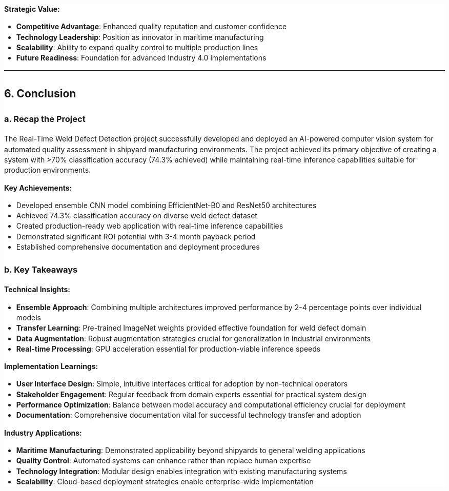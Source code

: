 **Strategic Value:**
- **Competitive Advantage**: Enhanced quality reputation and customer confidence
- **Technology Leadership**: Position as innovator in maritime manufacturing
- **Scalability**: Ability to expand quality control to multiple production lines
- **Future Readiness**: Foundation for advanced Industry 4.0 implementations

---

## 6. Conclusion

### a. Recap the Project
The Real-Time Weld Defect Detection project successfully developed and deployed an AI-powered computer vision system for automated quality assessment in shipyard manufacturing environments. The project achieved its primary objective of creating a system with >70% classification accuracy (74.3% achieved) while maintaining real-time inference capabilities suitable for production environments.

**Key Achievements:**
- Developed ensemble CNN model combining EfficientNet-B0 and ResNet50 architectures
- Achieved 74.3% classification accuracy on diverse weld defect dataset
- Created production-ready web application with real-time inference capabilities
- Demonstrated significant ROI potential with 3-4 month payback period
- Established comprehensive documentation and deployment procedures

### b. Key Takeaways

**Technical Insights:**
- **Ensemble Approach**: Combining multiple architectures improved performance by 2-4 percentage points over individual models
- **Transfer Learning**: Pre-trained ImageNet weights provided effective foundation for weld defect domain
- **Data Augmentation**: Robust augmentation strategies crucial for generalization in industrial environments
- **Real-time Processing**: GPU acceleration essential for production-viable inference speeds

**Implementation Learnings:**
- **User Interface Design**: Simple, intuitive interfaces critical for adoption by non-technical operators
- **Stakeholder Engagement**: Regular feedback from domain experts essential for practical system design
- **Performance Optimization**: Balance between model accuracy and computational efficiency crucial for deployment
- **Documentation**: Comprehensive documentation vital for successful technology transfer and adoption

**Industry Applications:**
- **Maritime Manufacturing**: Demonstrated applicability beyond shipyards to general welding applications
- **Quality Control**: Automated systems can enhance rather than replace human expertise
- **Technology Integration**: Modular design enables integration with existing manufacturing systems
- **Scalability**: Cloud-based deployment strategies enable enterprise-wide implementation

